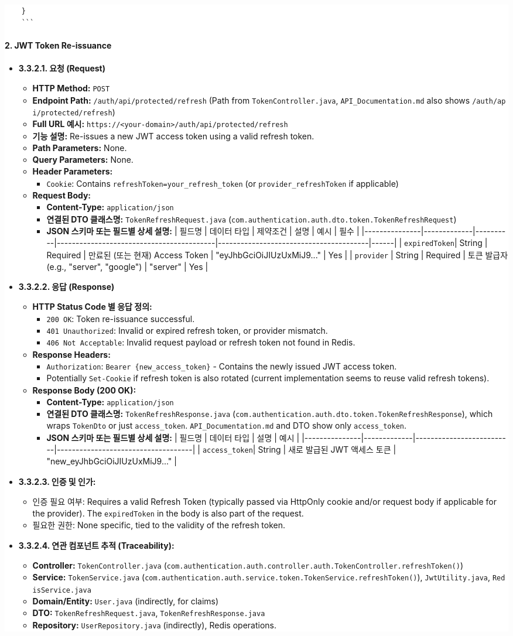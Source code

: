         }
        ```

#### 2. JWT Token Re-issuance

*   **3.3.2.1. 요청 (Request)**
    *   **HTTP Method:** `POST`
    *   **Endpoint Path:** `/auth/api/protected/refresh` (Path from `TokenController.java`, `API_Documentation.md` also shows `/auth/api/protected/refresh`)
    *   **Full URL 예시:** `https://<your-domain>/auth/api/protected/refresh`
    *   **기능 설명:** Re-issues a new JWT access token using a valid refresh token.
    *   **Path Parameters:** None.
    *   **Query Parameters:** None.
    *   **Header Parameters:**
        *   `Cookie`: Contains `refreshToken=your_refresh_token` (or `provider_refreshToken` if applicable)
    *   **Request Body:**
        *   **Content-Type:** `application/json`
        *   **연결된 DTO 클래스명:** `TokenRefreshRequest.java` (`com.authentication.auth.dto.token.TokenRefreshRequest`)
        *   **JSON 스키마 또는 필드별 상세 설명:**
            | 필드명         | 데이터 타입 | 제약조건 | 설명                                     | 예시                                   | 필수 |
            |---------------|-------------|----------|------------------------------------------|----------------------------------------|------|
            | `expiredToken`| String      | Required | 만료된 (또는 현재) Access Token        | "eyJhbGciOiJIUzUxMiJ9..."            | Yes  |
            | `provider`    | String      | Required | 토큰 발급자 (e.g., "server", "google") | "server"                               | Yes  |

*   **3.3.2.2. 응답 (Response)**
    *   **HTTP Status Code 별 응답 정의:**
        *   `200 OK`: Token re-issuance successful.
        *   `401 Unauthorized`: Invalid or expired refresh token, or provider mismatch.
        *   `406 Not Acceptable`: Invalid request payload or refresh token not found in Redis.
    *   **Response Headers:**
        *   `Authorization`: `Bearer {new_access_token}` - Contains the newly issued JWT access token.
        *   Potentially `Set-Cookie` if refresh token is also rotated (current implementation seems to reuse valid refresh tokens).
    *   **Response Body (200 OK):**
        *   **Content-Type:** `application/json`
        *   **연결된 DTO 클래스명:** `TokenRefreshResponse.java` (`com.authentication.auth.dto.token.TokenRefreshResponse`), which wraps `TokenDto` or just `access_token`. `API_Documentation.md` and DTO show only `access_token`.
        *   **JSON 스키마 또는 필드별 상세 설명:**
            | 필드명         | 데이터 타입 | 설명                     | 예시                               |
            |---------------|-------------|--------------------------|------------------------------------|
            | `access_token`| String      | 새로 발급된 JWT 액세스 토큰 | "new_eyJhbGciOiJIUzUxMiJ9..."      |

*   **3.3.2.3. 인증 및 인가:**
    *   인증 필요 여부: Requires a valid Refresh Token (typically passed via HttpOnly cookie and/or request body if applicable for the provider). The `expiredToken` in the body is also part of the request.
    *   필요한 권한: None specific, tied to the validity of the refresh token.

*   **3.3.2.4. 연관 컴포넌트 추적 (Traceability):**
    *   **Controller:** `TokenController.java` (`com.authentication.auth.controller.auth.TokenController.refreshToken()`)
    *   **Service:** `TokenService.java` (`com.authentication.auth.service.token.TokenService.refreshToken()`), `JwtUtility.java`, `RedisService.java`
    *   **Domain/Entity:** `User.java` (indirectly, for claims)
    *   **DTO:** `TokenRefreshRequest.java`, `TokenRefreshResponse.java`
    *   **Repository:** `UserRepository.java` (indirectly), Redis operations.
